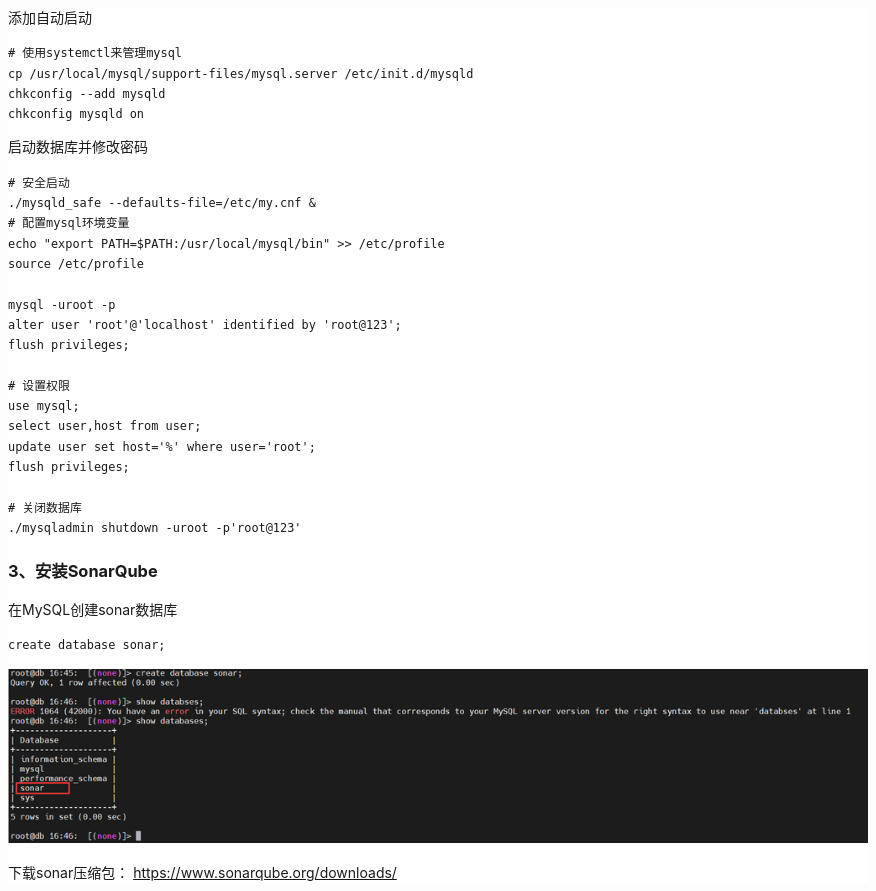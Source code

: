 添加自动启动

```
# 使用systemctl来管理mysql
cp /usr/local/mysql/support-files/mysql.server /etc/init.d/mysqld
chkconfig --add mysqld
chkconfig mysqld on
```

启动数据库并修改密码

```
# 安全启动
./mysqld_safe --defaults-file=/etc/my.cnf &
# 配置mysql环境变量
echo "export PATH=$PATH:/usr/local/mysql/bin" >> /etc/profile
source /etc/profile

mysql -uroot -p
alter user 'root'@'localhost' identified by 'root@123';
flush privileges;

# 设置权限
use mysql;
select user,host from user;
update user set host='%' where user='root';
flush privileges;

# 关闭数据库
./mysqladmin shutdown -uroot -p'root@123'
```



### 3、安装SonarQube

在MySQL创建sonar数据库

```
create database sonar;
```



![image-20220307164627703](/images/posts/2022-3-3-Jenkins/image-20220307164627703.png)

下载sonar压缩包： https://www.sonarqube.org/downloads/
